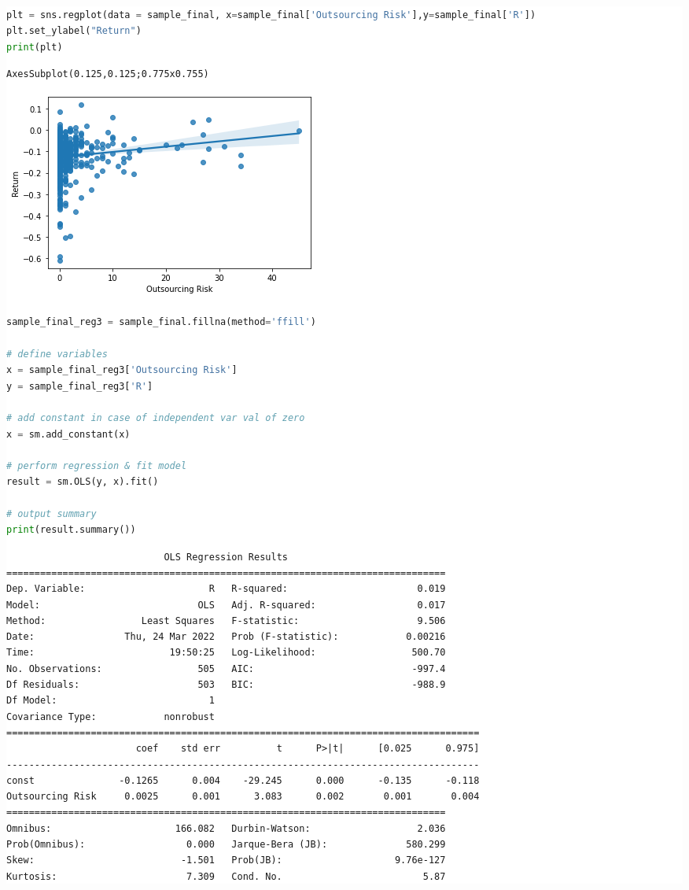 
```python
plt = sns.regplot(data = sample_final, x=sample_final['Outsourcing Risk'],y=sample_final['R'])
plt.set_ylabel("Return")
print(plt)
```

    AxesSubplot(0.125,0.125;0.775x0.755)



    
![png](images/mt3.png)
    



```python
sample_final_reg3 = sample_final.fillna(method='ffill')

# define variables
x = sample_final_reg3['Outsourcing Risk']
y = sample_final_reg3['R']
 
# add constant in case of independent var val of zero
x = sm.add_constant(x)
 
# perform regression & fit model
result = sm.OLS(y, x).fit()
 
# output summary
print(result.summary())
```

                                OLS Regression Results                            
    ==============================================================================
    Dep. Variable:                      R   R-squared:                       0.019
    Model:                            OLS   Adj. R-squared:                  0.017
    Method:                 Least Squares   F-statistic:                     9.506
    Date:                Thu, 24 Mar 2022   Prob (F-statistic):            0.00216
    Time:                        19:50:25   Log-Likelihood:                 500.70
    No. Observations:                 505   AIC:                            -997.4
    Df Residuals:                     503   BIC:                            -988.9
    Df Model:                           1                                         
    Covariance Type:            nonrobust                                         
    ====================================================================================
                           coef    std err          t      P>|t|      [0.025      0.975]
    ------------------------------------------------------------------------------------
    const               -0.1265      0.004    -29.245      0.000      -0.135      -0.118
    Outsourcing Risk     0.0025      0.001      3.083      0.002       0.001       0.004
    ==============================================================================
    Omnibus:                      166.082   Durbin-Watson:                   2.036
    Prob(Omnibus):                  0.000   Jarque-Bera (JB):              580.299
    Skew:                          -1.501   Prob(JB):                    9.76e-127
    Kurtosis:                       7.309   Cond. No.                         5.87